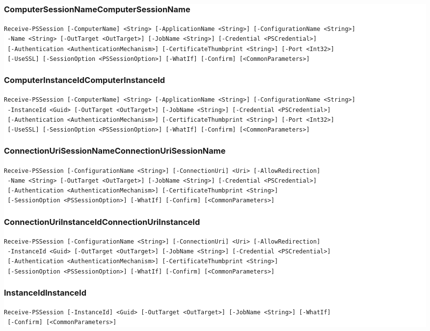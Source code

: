 ### <span data-ttu-id="f0e53-109">ComputerSessionName</span><span class="sxs-lookup"><span data-stu-id="f0e53-109">ComputerSessionName</span></span>

```
Receive-PSSession [-ComputerName] <String> [-ApplicationName <String>] [-ConfigurationName <String>]
 -Name <String> [-OutTarget <OutTarget>] [-JobName <String>] [-Credential <PSCredential>]
 [-Authentication <AuthenticationMechanism>] [-CertificateThumbprint <String>] [-Port <Int32>]
 [-UseSSL] [-SessionOption <PSSessionOption>] [-WhatIf] [-Confirm] [<CommonParameters>]
```

### <span data-ttu-id="f0e53-110">ComputerInstanceId</span><span class="sxs-lookup"><span data-stu-id="f0e53-110">ComputerInstanceId</span></span>

```
Receive-PSSession [-ComputerName] <String> [-ApplicationName <String>] [-ConfigurationName <String>]
 -InstanceId <Guid> [-OutTarget <OutTarget>] [-JobName <String>] [-Credential <PSCredential>]
 [-Authentication <AuthenticationMechanism>] [-CertificateThumbprint <String>] [-Port <Int32>]
 [-UseSSL] [-SessionOption <PSSessionOption>] [-WhatIf] [-Confirm] [<CommonParameters>]
```

### <span data-ttu-id="f0e53-111">ConnectionUriSessionName</span><span class="sxs-lookup"><span data-stu-id="f0e53-111">ConnectionUriSessionName</span></span>

```
Receive-PSSession [-ConfigurationName <String>] [-ConnectionUri] <Uri> [-AllowRedirection]
 -Name <String> [-OutTarget <OutTarget>] [-JobName <String>] [-Credential <PSCredential>]
 [-Authentication <AuthenticationMechanism>] [-CertificateThumbprint <String>]
 [-SessionOption <PSSessionOption>] [-WhatIf] [-Confirm] [<CommonParameters>]
```

### <span data-ttu-id="f0e53-112">ConnectionUriInstanceId</span><span class="sxs-lookup"><span data-stu-id="f0e53-112">ConnectionUriInstanceId</span></span>

```
Receive-PSSession [-ConfigurationName <String>] [-ConnectionUri] <Uri> [-AllowRedirection]
 -InstanceId <Guid> [-OutTarget <OutTarget>] [-JobName <String>] [-Credential <PSCredential>]
 [-Authentication <AuthenticationMechanism>] [-CertificateThumbprint <String>]
 [-SessionOption <PSSessionOption>] [-WhatIf] [-Confirm] [<CommonParameters>]
```

### <span data-ttu-id="f0e53-113">InstanceId</span><span class="sxs-lookup"><span data-stu-id="f0e53-113">InstanceId</span></span>

```
Receive-PSSession [-InstanceId] <Guid> [-OutTarget <OutTarget>] [-JobName <String>] [-WhatIf]
 [-Confirm] [<CommonParameters>]
```
